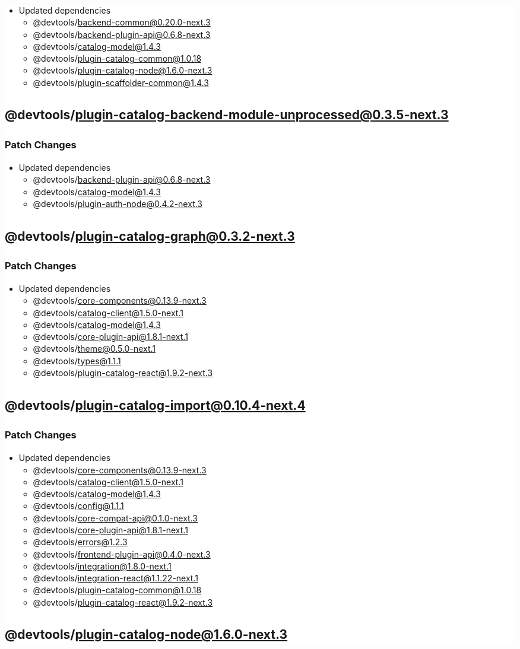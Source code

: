 - Updated dependencies
  - @devtools/backend-common@0.20.0-next.3
  - @devtools/backend-plugin-api@0.6.8-next.3
  - @devtools/catalog-model@1.4.3
  - @devtools/plugin-catalog-common@1.0.18
  - @devtools/plugin-catalog-node@1.6.0-next.3
  - @devtools/plugin-scaffolder-common@1.4.3

## @devtools/plugin-catalog-backend-module-unprocessed@0.3.5-next.3

### Patch Changes

- Updated dependencies
  - @devtools/backend-plugin-api@0.6.8-next.3
  - @devtools/catalog-model@1.4.3
  - @devtools/plugin-auth-node@0.4.2-next.3

## @devtools/plugin-catalog-graph@0.3.2-next.3

### Patch Changes

- Updated dependencies
  - @devtools/core-components@0.13.9-next.3
  - @devtools/catalog-client@1.5.0-next.1
  - @devtools/catalog-model@1.4.3
  - @devtools/core-plugin-api@1.8.1-next.1
  - @devtools/theme@0.5.0-next.1
  - @devtools/types@1.1.1
  - @devtools/plugin-catalog-react@1.9.2-next.3

## @devtools/plugin-catalog-import@0.10.4-next.4

### Patch Changes

- Updated dependencies
  - @devtools/core-components@0.13.9-next.3
  - @devtools/catalog-client@1.5.0-next.1
  - @devtools/catalog-model@1.4.3
  - @devtools/config@1.1.1
  - @devtools/core-compat-api@0.1.0-next.3
  - @devtools/core-plugin-api@1.8.1-next.1
  - @devtools/errors@1.2.3
  - @devtools/frontend-plugin-api@0.4.0-next.3
  - @devtools/integration@1.8.0-next.1
  - @devtools/integration-react@1.1.22-next.1
  - @devtools/plugin-catalog-common@1.0.18
  - @devtools/plugin-catalog-react@1.9.2-next.3

## @devtools/plugin-catalog-node@1.6.0-next.3
